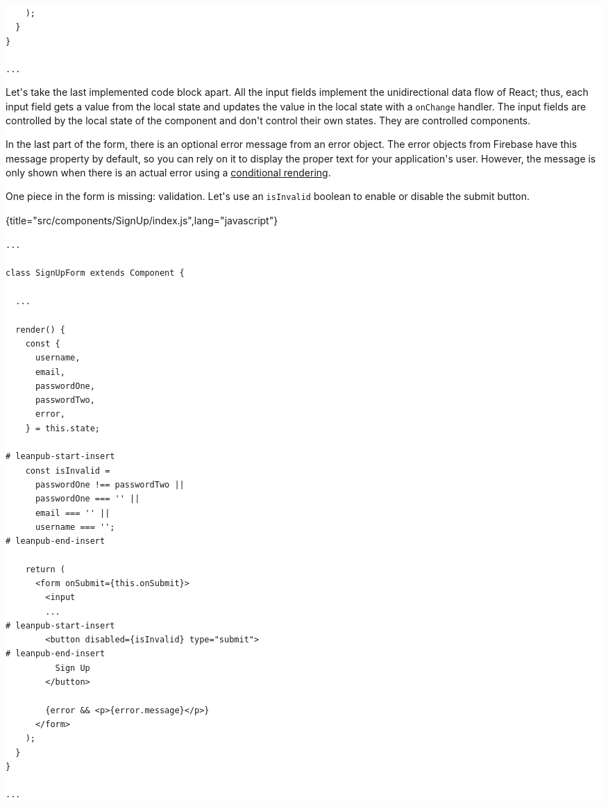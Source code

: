 ~~~~~~~~
    );
  }
}

...
~~~~~~~~

Let's take the last implemented code block apart. All the input fields implement the unidirectional data flow of React; thus, each input field gets a value from the local state and updates the value in the local state with a `onChange` handler. The input fields are controlled by the local state of the component and don't control their own states. They are controlled components.

In the last part of the form, there is an optional error message from an error object. The error objects from Firebase have this message property by default, so you can rely on it to display the proper text for your application's user. However, the message is only shown when there is an actual error using a [conditional rendering](https://www.robinwieruch.de/conditional-rendering-react/).

One piece in the form is missing: validation. Let's use an `isInvalid` boolean to enable or disable the submit button.

{title="src/components/SignUp/index.js",lang="javascript"}
~~~~~~~~
...

class SignUpForm extends Component {

  ...

  render() {
    const {
      username,
      email,
      passwordOne,
      passwordTwo,
      error,
    } = this.state;

# leanpub-start-insert
    const isInvalid =
      passwordOne !== passwordTwo ||
      passwordOne === '' ||
      email === '' ||
      username === '';
# leanpub-end-insert

    return (
      <form onSubmit={this.onSubmit}>
        <input
        ...
# leanpub-start-insert
        <button disabled={isInvalid} type="submit">
# leanpub-end-insert
          Sign Up
        </button>

        {error && <p>{error.message}</p>}
      </form>
    );
  }
}

...
~~~~~~~~
